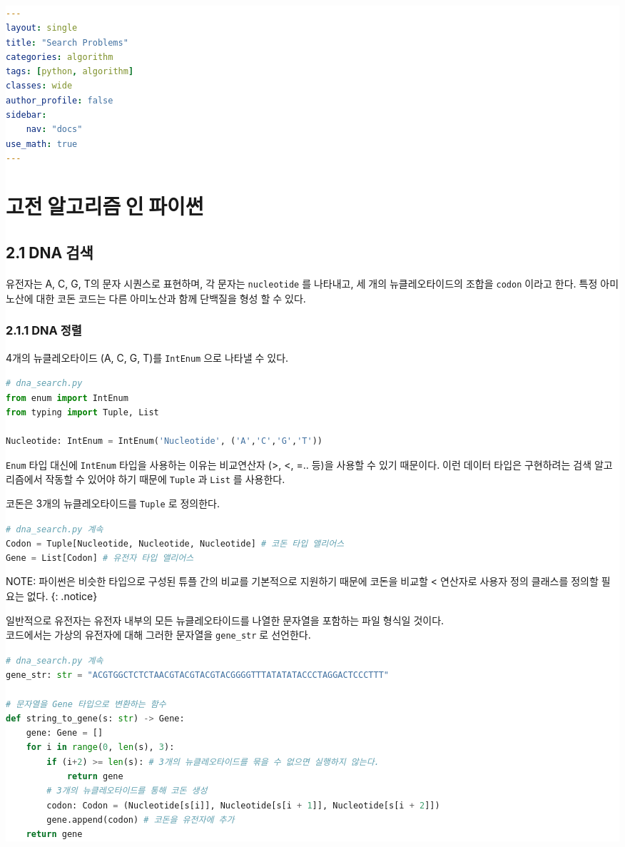 ```yaml
---
layout: single
title: "Search Problems"
categories: algorithm
tags: [python, algorithm]
classes: wide
author_profile: false
sidebar:
    nav: "docs"
use_math: true
---
```

# 고전 알고리즘 인 파이썬

## 2.1 DNA 검색
유전자는 A, C, G, T의 문자 시퀀스로 표현하며, 각 문자는 `nucleotide` 를 나타내고, 세 개의 뉴클레오타이드의 조합을 `codon` 이라고 한다. 특정 아미노산에 대한 코돈 코드는 다른 아미노산과 함께 단백질을 형성 할 수 있다.  

### 2.1.1 DNA 정렬
4개의 뉴클레오타이드 (A, C, G, T)를 `IntEnum` 으로 나타낼 수 있다. 


```python
# dna_search.py
from enum import IntEnum
from typing import Tuple, List

Nucleotide: IntEnum = IntEnum('Nucleotide', ('A','C','G','T'))
```

`Enum` 타입 대신에 `IntEnum` 타입을 사용하는 이유는 비교연산자 (>, <, =.. 등)을 사용할 수 있기 때문이다. 이런 데이터 타입은 구현하려는 검색 알고리즘에서 작동할 수 있어야 하기 때문에 `Tuple` 과 `List` 를 사용한다.  
  
코돈은 3개의 뉴클레오타이드를 `Tuple` 로 정의한다.


```python
# dna_search.py 계속
Codon = Tuple[Nucleotide, Nucleotide, Nucleotide] # 코돈 타입 앨리어스
Gene = List[Codon] # 유전자 타입 앨리어스
```

NOTE: 파이썬은 비슷한 타입으로 구성된 튜플 간의 비교를 기본적으로 지원하기 때문에 코돈을 비교할 < 연산자로 사용자 정의 클래스를 정의할 필요는 없다. 
{: .notice}

일반적으로 유전자는 유전자 내부의 모든 뉴클레오타이드를 나열한 문자열을 포함하는 파일 형식일 것이다.  
코드에서는 가상의 유전자에 대해 그러한 문자열을 `gene_str` 로 선언한다.


```python
# dna_search.py 계속
gene_str: str = "ACGTGGCTCTCTAACGTACGTACGTACGGGGTTTATATATACCCTAGGACTCCCTTT"
    
# 문자열을 Gene 타입으로 변환하는 함수
def string_to_gene(s: str) -> Gene:
    gene: Gene = []
    for i in range(0, len(s), 3):
        if (i+2) >= len(s): # 3개의 뉴클레오타이드를 묶을 수 없으면 실행하지 않는다.
            return gene
        # 3개의 뉴클레오타이드를 통해 코돈 생성
        codon: Codon = (Nucleotide[s[i]], Nucleotide[s[i + 1]], Nucleotide[s[i + 2]])
        gene.append(codon) # 코돈을 유전자에 추가
    return gene
```
